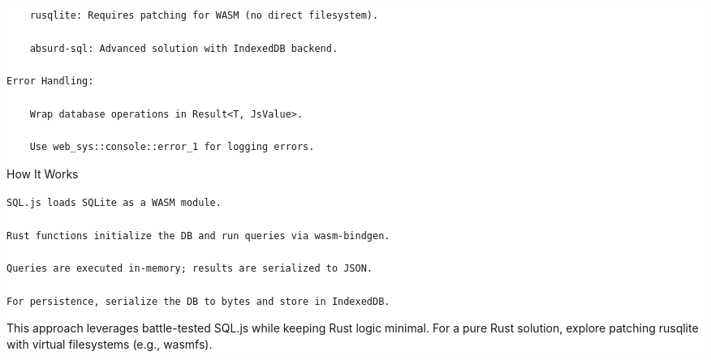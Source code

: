         rusqlite: Requires patching for WASM (no direct filesystem).

        absurd-sql: Advanced solution with IndexedDB backend.

    Error Handling:

        Wrap database operations in Result<T, JsValue>.

        Use web_sys::console::error_1 for logging errors.

How It Works

    SQL.js loads SQLite as a WASM module.

    Rust functions initialize the DB and run queries via wasm-bindgen.

    Queries are executed in-memory; results are serialized to JSON.

    For persistence, serialize the DB to bytes and store in IndexedDB.

This approach leverages battle-tested SQL.js while keeping Rust logic minimal. For a pure Rust solution, explore patching rusqlite with virtual filesystems (e.g., wasmfs).


